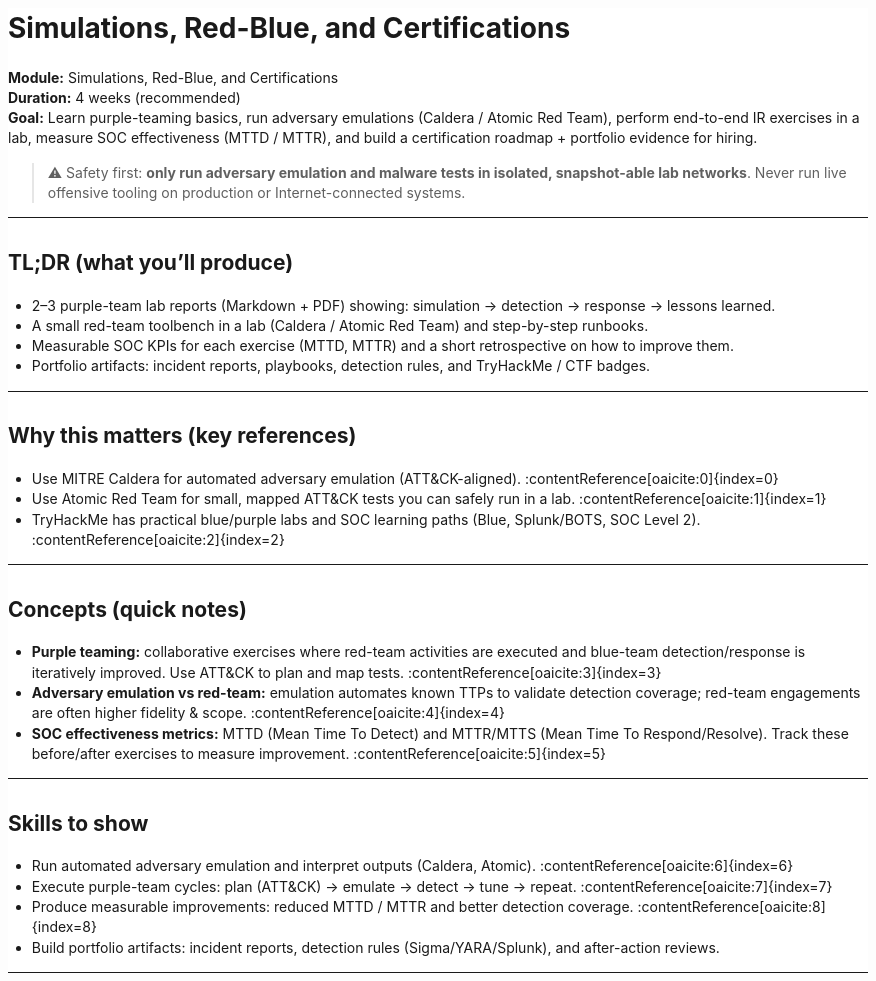 # Simulations, Red-Blue, and Certifications 

**Module:** Simulations, Red-Blue, and Certifications  
**Duration:** 4 weeks (recommended)  
**Goal:** Learn purple-teaming basics, run adversary emulations (Caldera / Atomic Red Team), perform end-to-end IR exercises in a lab, measure SOC effectiveness (MTTD / MTTR), and build a certification roadmap + portfolio evidence for hiring.

> ⚠️ Safety first: **only run adversary emulation and malware tests in isolated, snapshot-able lab networks**. Never run live offensive tooling on production or Internet-connected systems.

---

## TL;DR (what you’ll produce)
- 2–3 purple-team lab reports (Markdown + PDF) showing: simulation → detection → response → lessons learned.  
- A small red-team toolbench in a lab (Caldera / Atomic Red Team) and step-by-step runbooks.  
- Measurable SOC KPIs for each exercise (MTTD, MTTR) and a short retrospective on how to improve them.  
- Portfolio artifacts: incident reports, playbooks, detection rules, and TryHackMe / CTF badges.  

---

## Why this matters (key references)
- Use MITRE Caldera for automated adversary emulation (ATT&CK-aligned). :contentReference[oaicite:0]{index=0}  
- Use Atomic Red Team for small, mapped ATT&CK tests you can safely run in a lab. :contentReference[oaicite:1]{index=1}  
- TryHackMe has practical blue/purple labs and SOC learning paths (Blue, Splunk/BOTS, SOC Level 2). :contentReference[oaicite:2]{index=2}

---

## Concepts (quick notes)
- **Purple teaming:** collaborative exercises where red-team activities are executed and blue-team detection/response is iteratively improved. Use ATT&CK to plan and map tests. :contentReference[oaicite:3]{index=3}  
- **Adversary emulation vs red-team:** emulation automates known TTPs to validate detection coverage; red-team engagements are often higher fidelity & scope. :contentReference[oaicite:4]{index=4}  
- **SOC effectiveness metrics:** MTTD (Mean Time To Detect) and MTTR/MTTS (Mean Time To Respond/Resolve). Track these before/after exercises to measure improvement. :contentReference[oaicite:5]{index=5}

---

## Skills to show
- Run automated adversary emulation and interpret outputs (Caldera, Atomic). :contentReference[oaicite:6]{index=6}  
- Execute purple-team cycles: plan (ATT&CK) → emulate → detect → tune → repeat. :contentReference[oaicite:7]{index=7}  
- Produce measurable improvements: reduced MTTD / MTTR and better detection coverage. :contentReference[oaicite:8]{index=8}  
- Build portfolio artifacts: incident reports, detection rules (Sigma/YARA/Splunk), and after-action reviews.

---